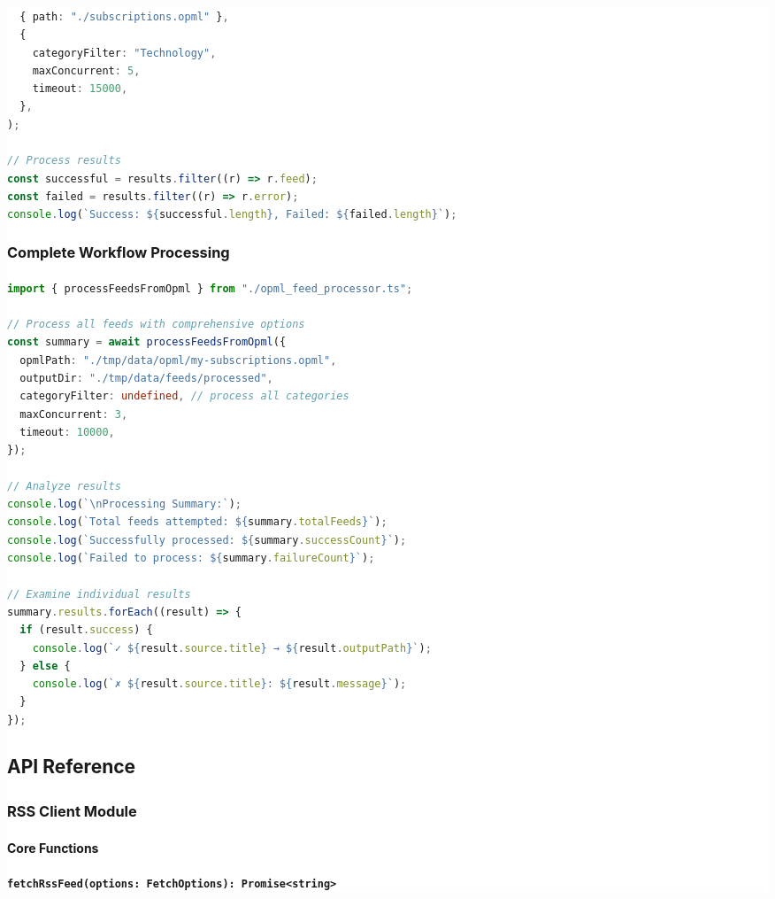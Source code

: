 ```typescript
  { path: "./subscriptions.opml" },
  {
    categoryFilter: "Technology",
    maxConcurrent: 5,
    timeout: 15000,
  },
);

// Process results
const successful = results.filter((r) => r.feed);
const failed = results.filter((r) => r.error);
console.log(`Success: ${successful.length}, Failed: ${failed.length}`);
```

### Complete Workflow Processing

```typescript
import { processFeedsFromOpml } from "./opml_feed_processor.ts";

// Process all feeds with comprehensive options
const summary = await processFeedsFromOpml({
  opmlPath: "./tmp/data/opml/my-subscriptions.opml",
  outputDir: "./tmp/data/feeds/processed",
  categoryFilter: undefined, // process all categories
  maxConcurrent: 3,
  timeout: 10000,
});

// Analyze results
console.log(`\nProcessing Summary:`);
console.log(`Total feeds attempted: ${summary.totalFeeds}`);
console.log(`Successfully processed: ${summary.successCount}`);
console.log(`Failed to process: ${summary.failureCount}`);

// Examine individual results
summary.results.forEach((result) => {
  if (result.success) {
    console.log(`✓ ${result.source.title} → ${result.outputPath}`);
  } else {
    console.log(`✗ ${result.source.title}: ${result.message}`);
  }
});
```

## API Reference

### RSS Client Module

#### Core Functions

**`fetchRssFeed(options: FetchOptions): Promise<string>`**
